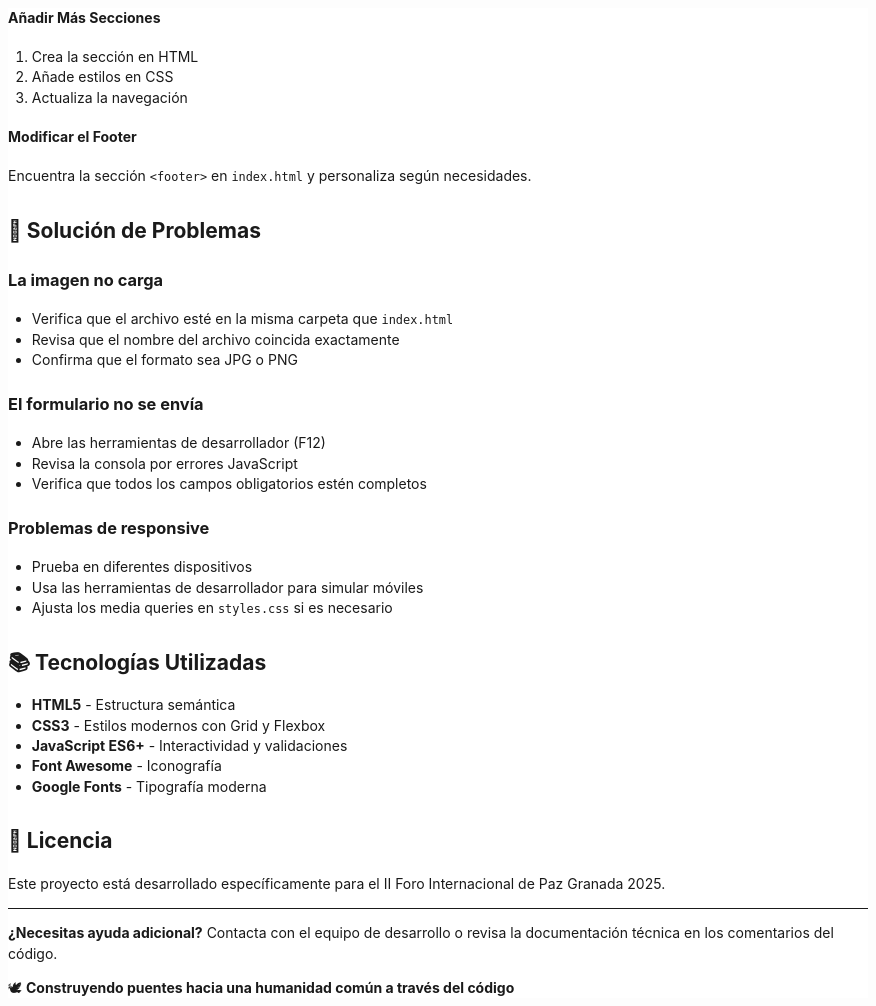 #### Añadir Más Secciones
1. Crea la sección en HTML
2. Añade estilos en CSS
3. Actualiza la navegación

#### Modificar el Footer
Encuentra la sección `<footer>` en `index.html` y personaliza según necesidades.

## 🐛 Solución de Problemas

### La imagen no carga
- Verifica que el archivo esté en la misma carpeta que `index.html`
- Revisa que el nombre del archivo coincida exactamente
- Confirma que el formato sea JPG o PNG

### El formulario no se envía
- Abre las herramientas de desarrollador (F12)
- Revisa la consola por errores JavaScript
- Verifica que todos los campos obligatorios estén completos

### Problemas de responsive
- Prueba en diferentes dispositivos
- Usa las herramientas de desarrollador para simular móviles
- Ajusta los media queries en `styles.css` si es necesario

## 📚 Tecnologías Utilizadas

- **HTML5** - Estructura semántica
- **CSS3** - Estilos modernos con Grid y Flexbox
- **JavaScript ES6+** - Interactividad y validaciones
- **Font Awesome** - Iconografía
- **Google Fonts** - Tipografía moderna

## 📄 Licencia

Este proyecto está desarrollado específicamente para el II Foro Internacional de Paz Granada 2025.

---

**¿Necesitas ayuda adicional?** 
Contacta con el equipo de desarrollo o revisa la documentación técnica en los comentarios del código.

🕊️ **Construyendo puentes hacia una humanidad común a través del código**
